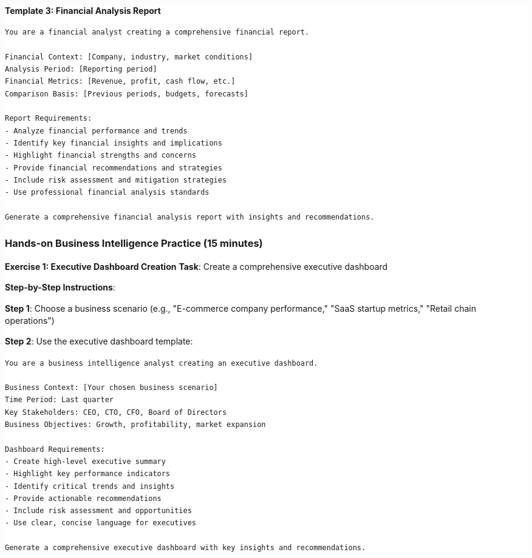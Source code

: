 ```
```

**Template 3: Financial Analysis Report**
```
You are a financial analyst creating a comprehensive financial report.

Financial Context: [Company, industry, market conditions]
Analysis Period: [Reporting period]
Financial Metrics: [Revenue, profit, cash flow, etc.]
Comparison Basis: [Previous periods, budgets, forecasts]

Report Requirements:
- Analyze financial performance and trends
- Identify key financial insights and implications
- Highlight financial strengths and concerns
- Provide financial recommendations and strategies
- Include risk assessment and mitigation strategies
- Use professional financial analysis standards

Generate a comprehensive financial analysis report with insights and recommendations.
```

### **Hands-on Business Intelligence Practice (15 minutes)**

**Exercise 1: Executive Dashboard Creation**
**Task**: Create a comprehensive executive dashboard

**Step-by-Step Instructions**:

**Step 1**: Choose a business scenario (e.g., "E-commerce company performance," "SaaS startup metrics," "Retail chain operations")

**Step 2**: Use the executive dashboard template:

```
You are a business intelligence analyst creating an executive dashboard.

Business Context: [Your chosen business scenario]
Time Period: Last quarter
Key Stakeholders: CEO, CTO, CFO, Board of Directors
Business Objectives: Growth, profitability, market expansion

Dashboard Requirements:
- Create high-level executive summary
- Highlight key performance indicators
- Identify critical trends and insights
- Provide actionable recommendations
- Include risk assessment and opportunities
- Use clear, concise language for executives

Generate a comprehensive executive dashboard with key insights and recommendations.
```
